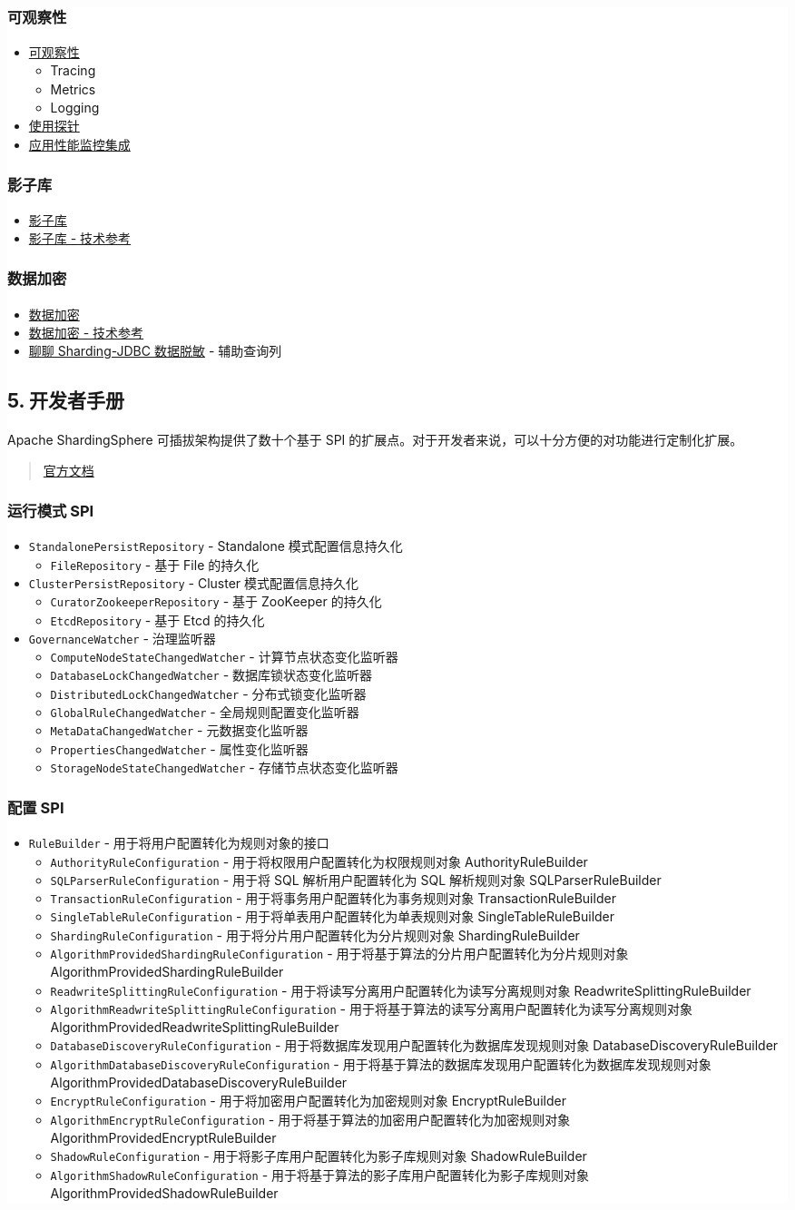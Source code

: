 
### 可观察性

* [可观察性](https://shardingsphere.apache.org/document/current/cn/features/observability/)
  * Tracing
  * Metrics
  * Logging
* [使用探针](https://shardingsphere.apache.org/document/current/cn/user-manual/shardingsphere-jdbc/special-api/observability/agent/)
* [应用性能监控集成](https://shardingsphere.apache.org/document/current/cn/user-manual/shardingsphere-jdbc/special-api/observability/apm-integration/)

### 影子库

* [影子库](https://shardingsphere.apache.org/document/current/cn/features/shadow/)
* [影子库 - 技术参考](https://shardingsphere.apache.org/document/current/cn/reference/shadow/)

### 数据加密

* [数据加密](https://shardingsphere.apache.org/document/current/cn/features/encrypt/)
* [数据加密 - 技术参考](https://shardingsphere.apache.org/document/current/cn/reference/encrypt/)
* [聊聊 Sharding-JDBC 数据脱敏](https://netsecurity.51cto.com/article/709033.html) - 辅助查询列

## 5. 开发者手册

Apache ShardingSphere 可插拔架构提供了数十个基于 SPI 的扩展点。对于开发者来说，可以十分方便的对功能进行定制化扩展。

> [官方文档](https://shardingsphere.apache.org/document/current/cn/dev-manual/)

### 运行模式 SPI

* `StandalonePersistRepository` - Standalone 模式配置信息持久化
  * `FileRepository` - 基于 File 的持久化
* `ClusterPersistRepository` - Cluster 模式配置信息持久化
  * `CuratorZookeeperRepository` - 基于 ZooKeeper 的持久化
  * `EtcdRepository` - 基于 Etcd 的持久化
* `GovernanceWatcher` - 治理监听器
  * `ComputeNodeStateChangedWatcher` - 计算节点状态变化监听器
  * `DatabaseLockChangedWatcher` - 数据库锁状态变化监听器
  * `DistributedLockChangedWatcher` - 分布式锁变化监听器
  * `GlobalRuleChangedWatcher` - 全局规则配置变化监听器
  * `MetaDataChangedWatcher` - 元数据变化监听器
  * `PropertiesChangedWatcher` - 属性变化监听器
  * `StorageNodeStateChangedWatcher` - 存储节点状态变化监听器

### 配置 SPI

* `RuleBuilder` - 用于将用户配置转化为规则对象的接口
  * `AuthorityRuleConfiguration` - 用于将权限用户配置转化为权限规则对象	AuthorityRuleBuilder
  * `SQLParserRuleConfiguration` - 用于将 SQL 解析用户配置转化为 SQL 解析规则对象	SQLParserRuleBuilder
  * `TransactionRuleConfiguration` - 用于将事务用户配置转化为事务规则对象	TransactionRuleBuilder
  * `SingleTableRuleConfiguration` - 用于将单表用户配置转化为单表规则对象	SingleTableRuleBuilder
  * `ShardingRuleConfiguration` - 用于将分片用户配置转化为分片规则对象	ShardingRuleBuilder
  * `AlgorithmProvidedShardingRuleConfiguration` - 用于将基于算法的分片用户配置转化为分片规则对象	AlgorithmProvidedShardingRuleBuilder
  * `ReadwriteSplittingRuleConfiguration` - 用于将读写分离用户配置转化为读写分离规则对象	ReadwriteSplittingRuleBuilder
  * `AlgorithmReadwriteSplittingRuleConfiguration` - 用于将基于算法的读写分离用户配置转化为读写分离规则对象	AlgorithmProvidedReadwriteSplittingRuleBuilder
  * `DatabaseDiscoveryRuleConfiguration` - 用于将数据库发现用户配置转化为数据库发现规则对象	DatabaseDiscoveryRuleBuilder
  * `AlgorithmDatabaseDiscoveryRuleConfiguration` - 用于将基于算法的数据库发现用户配置转化为数据库发现规则对象	AlgorithmProvidedDatabaseDiscoveryRuleBuilder
  * `EncryptRuleConfiguration` - 用于将加密用户配置转化为加密规则对象	EncryptRuleBuilder
  * `AlgorithmEncryptRuleConfiguration` - 用于将基于算法的加密用户配置转化为加密规则对象	AlgorithmProvidedEncryptRuleBuilder
  * `ShadowRuleConfiguration` - 用于将影子库用户配置转化为影子库规则对象	ShadowRuleBuilder
  * `AlgorithmShadowRuleConfiguration` - 用于将基于算法的影子库用户配置转化为影子库规则对象	AlgorithmProvidedShadowRuleBuilder